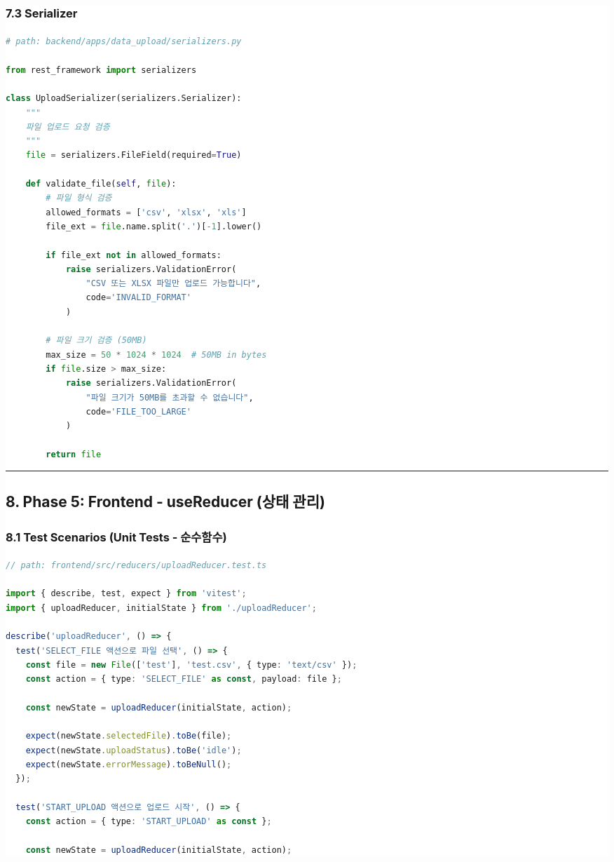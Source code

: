 ### 7.3 Serializer

```python
# path: backend/apps/data_upload/serializers.py

from rest_framework import serializers

class UploadSerializer(serializers.Serializer):
    """
    파일 업로드 요청 검증
    """
    file = serializers.FileField(required=True)

    def validate_file(self, file):
        # 파일 형식 검증
        allowed_formats = ['csv', 'xlsx', 'xls']
        file_ext = file.name.split('.')[-1].lower()

        if file_ext not in allowed_formats:
            raise serializers.ValidationError(
                "CSV 또는 XLSX 파일만 업로드 가능합니다",
                code='INVALID_FORMAT'
            )

        # 파일 크기 검증 (50MB)
        max_size = 50 * 1024 * 1024  # 50MB in bytes
        if file.size > max_size:
            raise serializers.ValidationError(
                "파일 크기가 50MB를 초과할 수 없습니다",
                code='FILE_TOO_LARGE'
            )

        return file
```

---

## 8. Phase 5: Frontend - useReducer (상태 관리)

### 8.1 Test Scenarios (Unit Tests - 순수함수)

```typescript
// path: frontend/src/reducers/uploadReducer.test.ts

import { describe, test, expect } from 'vitest';
import { uploadReducer, initialState } from './uploadReducer';

describe('uploadReducer', () => {
  test('SELECT_FILE 액션으로 파일 선택', () => {
    const file = new File(['test'], 'test.csv', { type: 'text/csv' });
    const action = { type: 'SELECT_FILE' as const, payload: file };

    const newState = uploadReducer(initialState, action);

    expect(newState.selectedFile).toBe(file);
    expect(newState.uploadStatus).toBe('idle');
    expect(newState.errorMessage).toBeNull();
  });

  test('START_UPLOAD 액션으로 업로드 시작', () => {
    const action = { type: 'START_UPLOAD' as const };

    const newState = uploadReducer(initialState, action);

```